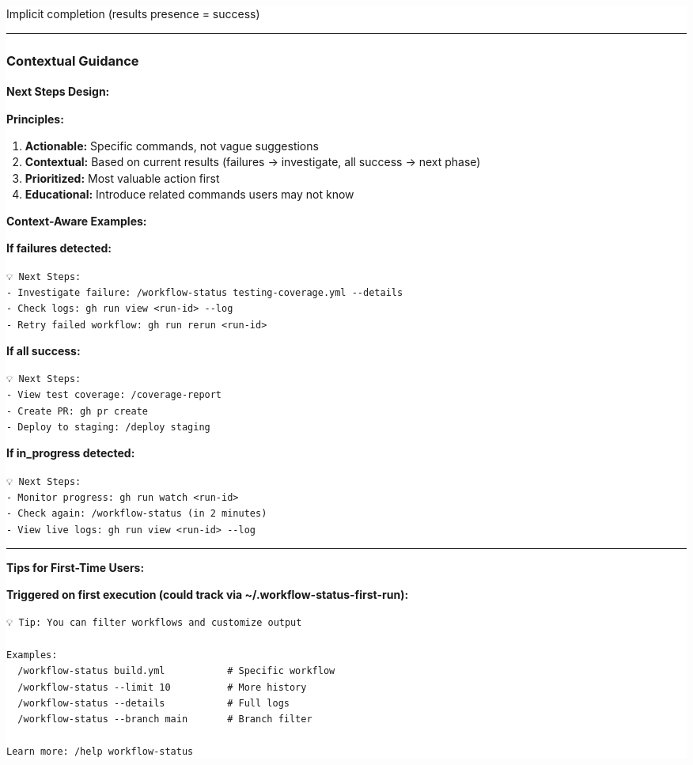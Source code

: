 Implicit completion (results presence = success)

---

### Contextual Guidance

**Next Steps Design:**

**Principles:**
1. **Actionable:** Specific commands, not vague suggestions
2. **Contextual:** Based on current results (failures → investigate, all success → next phase)
3. **Prioritized:** Most valuable action first
4. **Educational:** Introduce related commands users may not know

**Context-Aware Examples:**

**If failures detected:**
```
💡 Next Steps:
- Investigate failure: /workflow-status testing-coverage.yml --details
- Check logs: gh run view <run-id> --log
- Retry failed workflow: gh run rerun <run-id>
```

**If all success:**
```
💡 Next Steps:
- View test coverage: /coverage-report
- Create PR: gh pr create
- Deploy to staging: /deploy staging
```

**If in_progress detected:**
```
💡 Next Steps:
- Monitor progress: gh run watch <run-id>
- Check again: /workflow-status (in 2 minutes)
- View live logs: gh run view <run-id> --log
```

---

**Tips for First-Time Users:**

**Triggered on first execution (could track via ~/.workflow-status-first-run):**

```
💡 Tip: You can filter workflows and customize output

Examples:
  /workflow-status build.yml           # Specific workflow
  /workflow-status --limit 10          # More history
  /workflow-status --details           # Full logs
  /workflow-status --branch main       # Branch filter

Learn more: /help workflow-status
```
